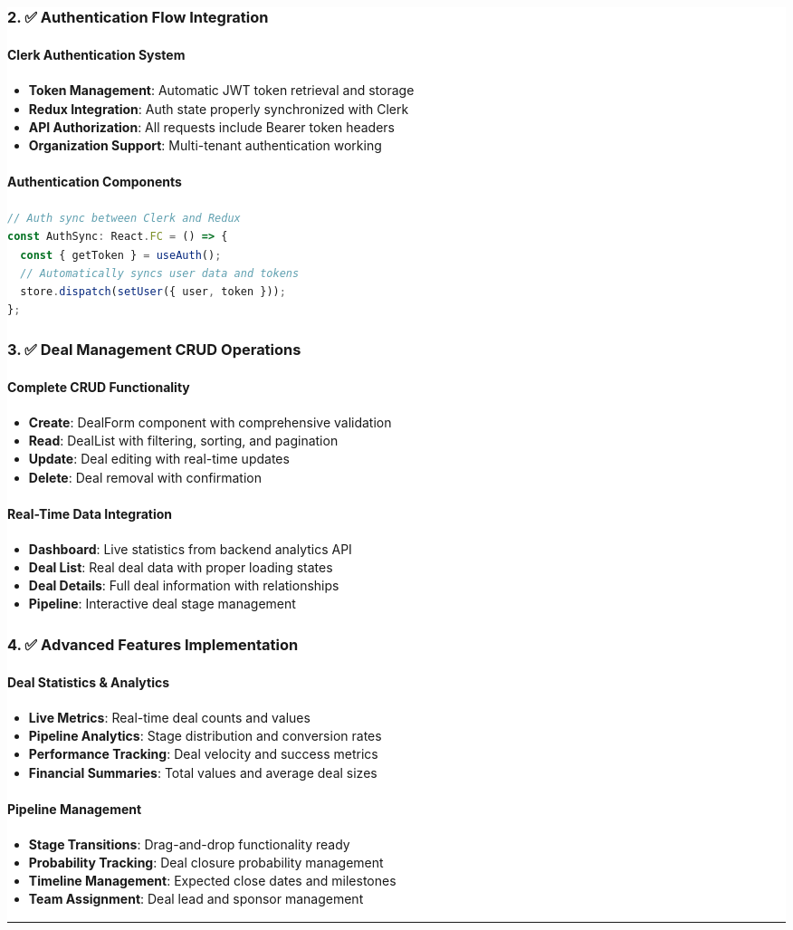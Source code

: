 ### 2. ✅ Authentication Flow Integration

#### Clerk Authentication System

- **Token Management**: Automatic JWT token retrieval and storage
- **Redux Integration**: Auth state properly synchronized with Clerk
- **API Authorization**: All requests include Bearer token headers
- **Organization Support**: Multi-tenant authentication working

#### Authentication Components

```typescript
// Auth sync between Clerk and Redux
const AuthSync: React.FC = () => {
  const { getToken } = useAuth();
  // Automatically syncs user data and tokens
  store.dispatch(setUser({ user, token }));
};
```

### 3. ✅ Deal Management CRUD Operations

#### Complete CRUD Functionality

- **Create**: DealForm component with comprehensive validation
- **Read**: DealList with filtering, sorting, and pagination
- **Update**: Deal editing with real-time updates
- **Delete**: Deal removal with confirmation

#### Real-Time Data Integration

- **Dashboard**: Live statistics from backend analytics API
- **Deal List**: Real deal data with proper loading states
- **Deal Details**: Full deal information with relationships
- **Pipeline**: Interactive deal stage management

### 4. ✅ Advanced Features Implementation

#### Deal Statistics & Analytics

- **Live Metrics**: Real-time deal counts and values
- **Pipeline Analytics**: Stage distribution and conversion rates
- **Performance Tracking**: Deal velocity and success metrics
- **Financial Summaries**: Total values and average deal sizes

#### Pipeline Management

- **Stage Transitions**: Drag-and-drop functionality ready
- **Probability Tracking**: Deal closure probability management
- **Timeline Management**: Expected close dates and milestones
- **Team Assignment**: Deal lead and sponsor management

---
